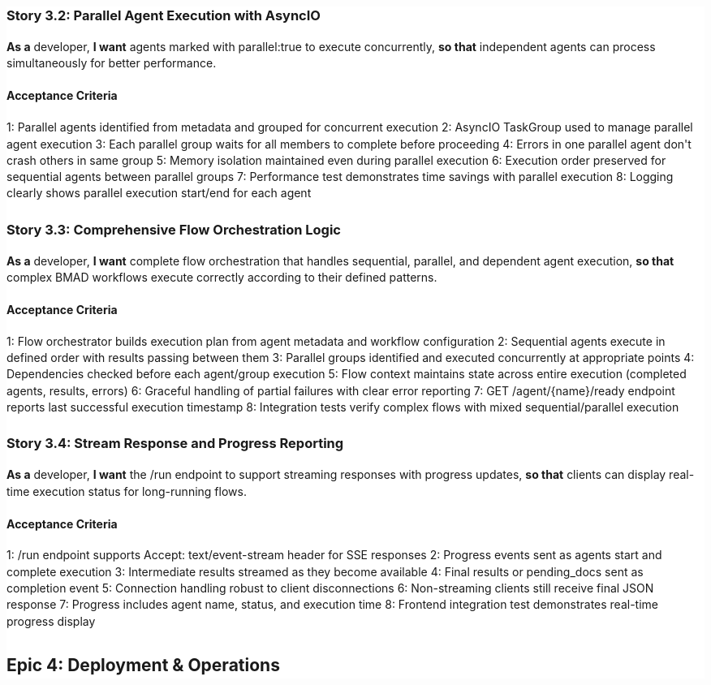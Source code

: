 ### Story 3.2: Parallel Agent Execution with AsyncIO

**As a** developer,
**I want** agents marked with parallel:true to execute concurrently,
**so that** independent agents can process simultaneously for better performance.

#### Acceptance Criteria

1: Parallel agents identified from metadata and grouped for concurrent execution
2: AsyncIO TaskGroup used to manage parallel agent execution
3: Each parallel group waits for all members to complete before proceeding
4: Errors in one parallel agent don't crash others in same group
5: Memory isolation maintained even during parallel execution
6: Execution order preserved for sequential agents between parallel groups
7: Performance test demonstrates time savings with parallel execution
8: Logging clearly shows parallel execution start/end for each agent

### Story 3.3: Comprehensive Flow Orchestration Logic

**As a** developer,
**I want** complete flow orchestration that handles sequential, parallel, and dependent agent execution,
**so that** complex BMAD workflows execute correctly according to their defined patterns.

#### Acceptance Criteria

1: Flow orchestrator builds execution plan from agent metadata and workflow configuration
2: Sequential agents execute in defined order with results passing between them
3: Parallel groups identified and executed concurrently at appropriate points
4: Dependencies checked before each agent/group execution
5: Flow context maintains state across entire execution (completed agents, results, errors)
6: Graceful handling of partial failures with clear error reporting
7: GET /agent/{name}/ready endpoint reports last successful execution timestamp
8: Integration tests verify complex flows with mixed sequential/parallel execution

### Story 3.4: Stream Response and Progress Reporting

**As a** developer,
**I want** the /run endpoint to support streaming responses with progress updates,
**so that** clients can display real-time execution status for long-running flows.

#### Acceptance Criteria

1: /run endpoint supports Accept: text/event-stream header for SSE responses
2: Progress events sent as agents start and complete execution
3: Intermediate results streamed as they become available
4: Final results or pending_docs sent as completion event
5: Connection handling robust to client disconnections
6: Non-streaming clients still receive final JSON response
7: Progress includes agent name, status, and execution time
8: Frontend integration test demonstrates real-time progress display

## Epic 4: Deployment & Operations
